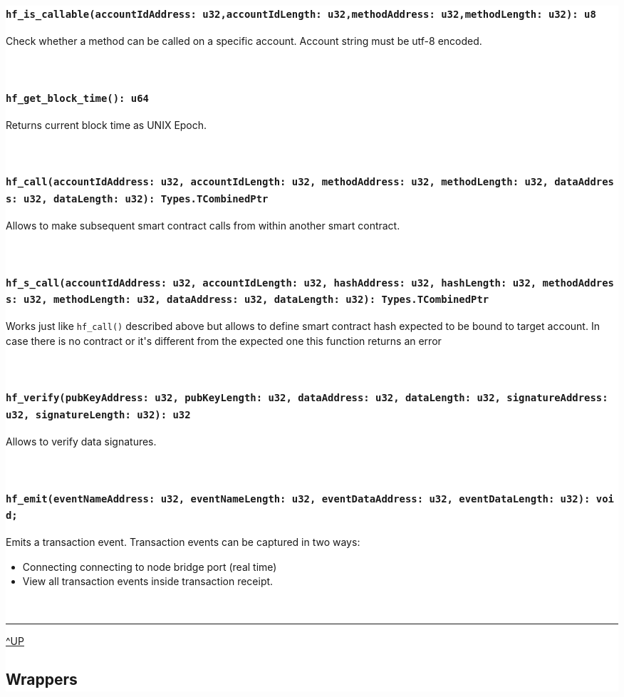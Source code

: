 ### `hf_is_callable(accountIdAddress: u32,accountIdLength: u32,methodAddress: u32,methodLength: u32): u8`

Check whether a method can be called on a specific account.
Account string must be utf-8 encoded.

&nbsp;

### `hf_get_block_time(): u64`

Returns current block time as UNIX Epoch.


&nbsp;

### `hf_call(accountIdAddress: u32, accountIdLength: u32, methodAddress: u32, methodLength: u32, dataAddress: u32, dataLength: u32): Types.TCombinedPtr`

Allows to make subsequent smart contract calls from within another smart contract.

&nbsp;

### `hf_s_call(accountIdAddress: u32, accountIdLength: u32, hashAddress: u32, hashLength: u32, methodAddress: u32, methodLength: u32, dataAddress: u32, dataLength: u32): Types.TCombinedPtr`

Works just like `hf_call()` described above but allows to define smart contract hash expected to be bound to target account. In case there is no contract or it's different from the expected one this function returns an error

&nbsp;

### `hf_verify(pubKeyAddress: u32, pubKeyLength: u32, dataAddress: u32, dataLength: u32, signatureAddress: u32, signatureLength: u32): u32`

Allows to verify data signatures.

&nbsp;

### `hf_emit(eventNameAddress: u32, eventNameLength: u32, eventDataAddress: u32, eventDataLength: u32): void;`

Emits a transaction event.
Transaction events can be captured in two ways:
 - Connecting connecting to node bridge port (real time)
 - View all transaction events inside transaction receipt.

&nbsp;

---
[^UP](#host-functions)
## Wrappers
